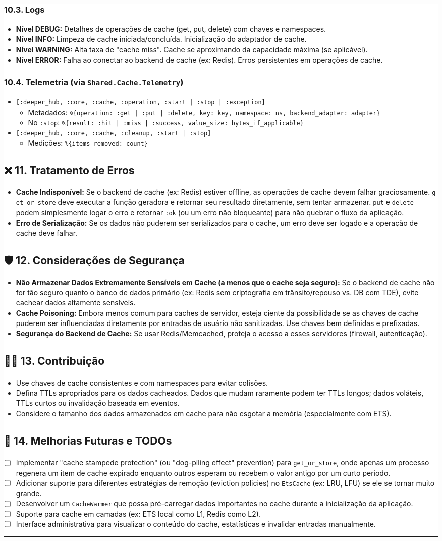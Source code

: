### 10.3. Logs

*   **Nível DEBUG:** Detalhes de operações de cache (get, put, delete) com chaves e namespaces.
*   **Nível INFO:** Limpeza de cache iniciada/concluída. Inicialização do adaptador de cache.
*   **Nível WARNING:** Alta taxa de \"cache miss\". Cache se aproximando da capacidade máxima (se aplicável).
*   **Nível ERROR:** Falha ao conectar ao backend de cache (ex: Redis). Erros persistentes em operações de cache.

### 10.4. Telemetria (via `Shared.Cache.Telemetry`)

*   `[:deeper_hub, :core, :cache, :operation, :start | :stop | :exception]`
    *   Metadados: `%{operation: :get | :put | :delete, key: key, namespace: ns, backend_adapter: adapter}`
    *   No `:stop`: `%{result: :hit | :miss | :success, value_size: bytes_if_applicable}`
*   `[:deeper_hub, :core, :cache, :cleanup, :start | :stop]`
    *   Medições: `%{items_removed: count}`

## ❌ 11. Tratamento de Erros

*   **Cache Indisponível:** Se o backend de cache (ex: Redis) estiver offline, as operações de cache devem falhar graciosamente. `get_or_store` deve executar a função geradora e retornar seu resultado diretamente, sem tentar armazenar. `put` e `delete` podem simplesmente logar o erro e retornar `:ok` (ou um erro não bloqueante) para não quebrar o fluxo da aplicação.
*   **Erro de Serialização:** Se os dados não puderem ser serializados para o cache, um erro deve ser logado e a operação de cache deve falhar.

## 🛡️ 12. Considerações de Segurança

*   **Não Armazenar Dados Extremamente Sensíveis em Cache (a menos que o cache seja seguro):** Se o backend de cache não for tão seguro quanto o banco de dados primário (ex: Redis sem criptografia em trânsito/repouso vs. DB com TDE), evite cachear dados altamente sensíveis.
*   **Cache Poisoning:** Embora menos comum para caches de servidor, esteja ciente da possibilidade se as chaves de cache puderem ser influenciadas diretamente por entradas de usuário não sanitizadas. Use chaves bem definidas e prefixadas.
*   **Segurança do Backend de Cache:** Se usar Redis/Memcached, proteja o acesso a esses servidores (firewall, autenticação).

## 🧑‍💻 13. Contribuição

*   Use chaves de cache consistentes e com namespaces para evitar colisões.
*   Defina TTLs apropriados para os dados cacheados. Dados que mudam raramente podem ter TTLs longos; dados voláteis, TTLs curtos ou invalidação baseada em eventos.
*   Considere o tamanho dos dados armazenados em cache para não esgotar a memória (especialmente com ETS).

## 🔮 14. Melhorias Futuras e TODOs

*   [ ] Implementar \"cache stampede protection\" (ou \"dog-piling effect\" prevention) para `get_or_store`, onde apenas um processo regenera um item de cache expirado enquanto outros esperam ou recebem o valor antigo por um curto período.
*   [ ] Adicionar suporte para diferentes estratégias de remoção (eviction policies) no `EtsCache` (ex: LRU, LFU) se ele se tornar muito grande.
*   [ ] Desenvolver um `CacheWarmer` que possa pré-carregar dados importantes no cache durante a inicialização da aplicação.
*   [ ] Suporte para cache em camadas (ex: ETS local como L1, Redis como L2).
*   [ ] Interface administrativa para visualizar o conteúdo do cache, estatísticas e invalidar entradas manualmente.

---